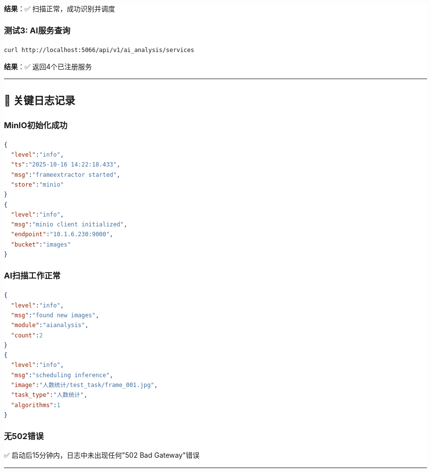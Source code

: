 **结果**：✅ 扫描正常，成功识别并调度

### 测试3: AI服务查询

```bash
curl http://localhost:5066/api/v1/ai_analysis/services
```

**结果**：✅ 返回4个已注册服务

---

## 📝 关键日志记录

### MinIO初始化成功
```json
{
  "level":"info",
  "ts":"2025-10-16 14:22:18.433",
  "msg":"frameextractor started",
  "store":"minio"
}
{
  "level":"info", 
  "msg":"minio client initialized",
  "endpoint":"10.1.6.230:9000",
  "bucket":"images"
}
```

### AI扫描工作正常
```json
{
  "level":"info",
  "msg":"found new images",
  "module":"aianalysis",
  "count":2
}
{
  "level":"info",
  "msg":"scheduling inference",
  "image":"人数统计/test_task/frame_001.jpg",
  "task_type":"人数统计",
  "algorithms":1
}
```

### 无502错误
✅ 启动后15分钟内，日志中未出现任何"502 Bad Gateway"错误

---
